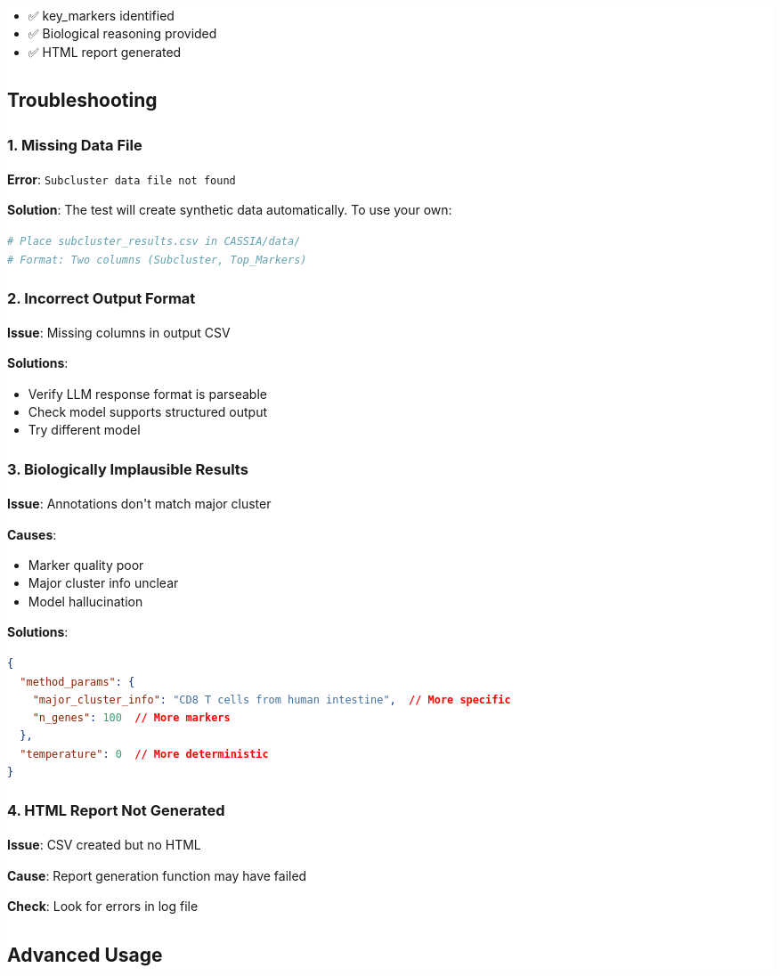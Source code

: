 - ✅ key_markers identified
- ✅ Biological reasoning provided
- ✅ HTML report generated

## Troubleshooting

### 1. Missing Data File

**Error**: `Subcluster data file not found`

**Solution**: The test will create synthetic data automatically. To use your own:
```python
# Place subcluster_results.csv in CASSIA/data/
# Format: Two columns (Subcluster, Top_Markers)
```

### 2. Incorrect Output Format

**Issue**: Missing columns in output CSV

**Solutions**:
- Verify LLM response format is parseable
- Check model supports structured output
- Try different model

### 3. Biologically Implausible Results

**Issue**: Annotations don't match major cluster

**Causes**:
- Marker quality poor
- Major cluster info unclear
- Model hallucination

**Solutions**:
```json
{
  "method_params": {
    "major_cluster_info": "CD8 T cells from human intestine",  // More specific
    "n_genes": 100  // More markers
  },
  "temperature": 0  // More deterministic
}
```

### 4. HTML Report Not Generated

**Issue**: CSV created but no HTML

**Cause**: Report generation function may have failed

**Check**: Look for errors in log file

## Advanced Usage
